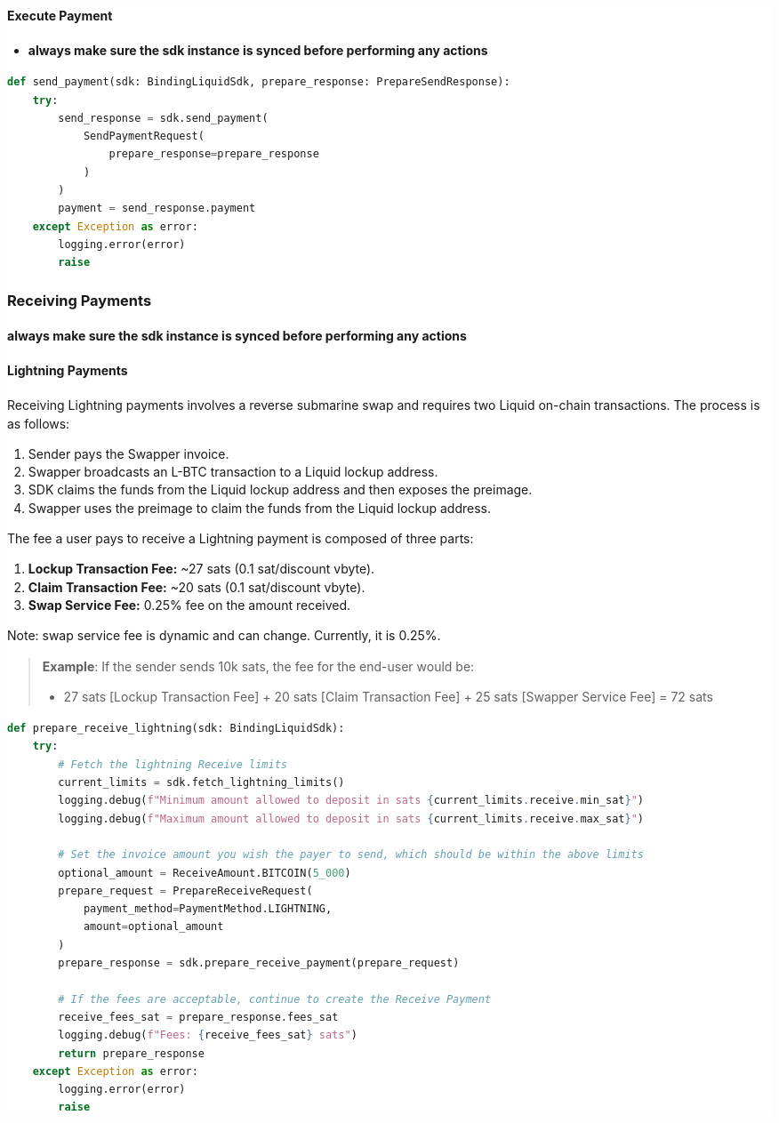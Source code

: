 #### Execute Payment
- **always make sure the sdk instance is synced before performing any actions**

```python
def send_payment(sdk: BindingLiquidSdk, prepare_response: PrepareSendResponse):
    try:
        send_response = sdk.send_payment(
            SendPaymentRequest(
                prepare_response=prepare_response
            )
        )
        payment = send_response.payment
    except Exception as error:
        logging.error(error)
        raise
```

### Receiving Payments
**always make sure the sdk instance is synced before performing any actions**
#### Lightning Payments
Receiving Lightning payments involves a reverse submarine swap and requires two Liquid on-chain transactions. The process is as follows:

1. Sender pays the Swapper invoice.
2. Swapper broadcasts an L-BTC transaction to a Liquid lockup address.
3. SDK claims the funds from the Liquid lockup address and then exposes the preimage.
4. Swapper uses the preimage to claim the funds from the Liquid lockup address.

The fee a user pays to receive a Lightning payment is composed of three parts:

1. **Lockup Transaction Fee:** ~27 sats (0.1 sat/discount vbyte).
2. **Claim Transaction Fee:** ~20 sats (0.1 sat/discount vbyte).
3. **Swap Service Fee:** 0.25% fee on the amount received.

Note: swap service fee is dynamic and can change. Currently, it is 0.25%.

> **Example**: If the sender sends 10k sats, the fee for the end-user would be:
> 
> - 27 sats [Lockup Transaction Fee] + 20 sats [Claim Transaction Fee] + 25 sats [Swapper Service Fee] = 72 sats
```python
def prepare_receive_lightning(sdk: BindingLiquidSdk):
    try:
        # Fetch the lightning Receive limits
        current_limits = sdk.fetch_lightning_limits()
        logging.debug(f"Minimum amount allowed to deposit in sats {current_limits.receive.min_sat}")
        logging.debug(f"Maximum amount allowed to deposit in sats {current_limits.receive.max_sat}")

        # Set the invoice amount you wish the payer to send, which should be within the above limits
        optional_amount = ReceiveAmount.BITCOIN(5_000)
        prepare_request = PrepareReceiveRequest(
            payment_method=PaymentMethod.LIGHTNING,
            amount=optional_amount
        )
        prepare_response = sdk.prepare_receive_payment(prepare_request)

        # If the fees are acceptable, continue to create the Receive Payment
        receive_fees_sat = prepare_response.fees_sat
        logging.debug(f"Fees: {receive_fees_sat} sats")
        return prepare_response
    except Exception as error:
        logging.error(error)
        raise
```